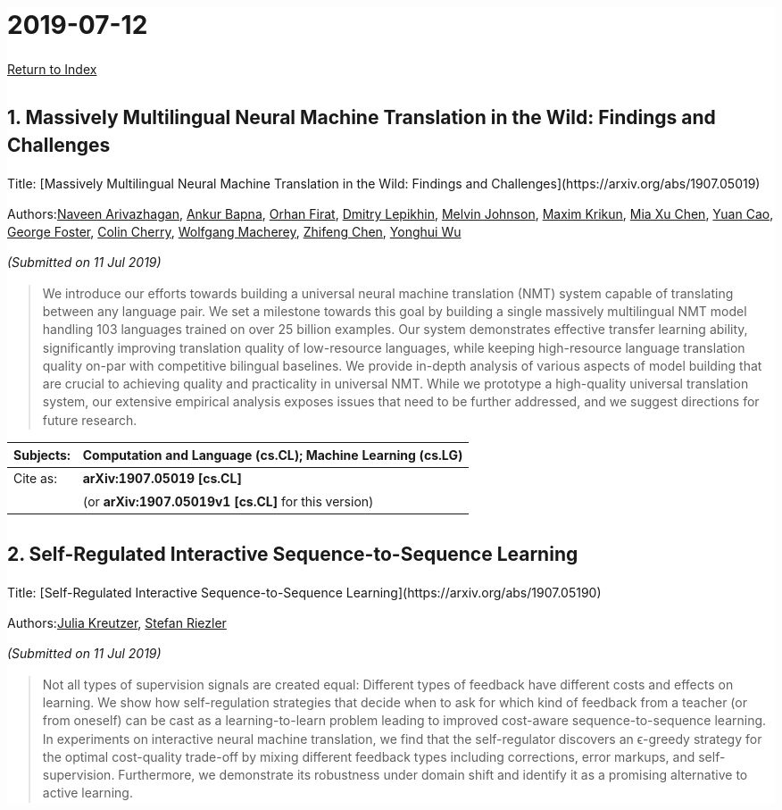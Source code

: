 



# 2019-07-12

[Return to Index](#Index)

<h2 id="2019-07-12-1">1. Massively Multilingual Neural Machine Translation in the Wild: Findings and Challenges</h2>
Title: [Massively Multilingual Neural Machine Translation in the Wild: Findings and Challenges](https://arxiv.org/abs/1907.05019)

Authors:[Naveen Arivazhagan](https://arxiv.org/search/cs?searchtype=author&query=Arivazhagan%2C+N), [Ankur Bapna](https://arxiv.org/search/cs?searchtype=author&query=Bapna%2C+A), [Orhan Firat](https://arxiv.org/search/cs?searchtype=author&query=Firat%2C+O), [Dmitry Lepikhin](https://arxiv.org/search/cs?searchtype=author&query=Lepikhin%2C+D), [Melvin Johnson](https://arxiv.org/search/cs?searchtype=author&query=Johnson%2C+M), [Maxim Krikun](https://arxiv.org/search/cs?searchtype=author&query=Krikun%2C+M), [Mia Xu Chen](https://arxiv.org/search/cs?searchtype=author&query=Chen%2C+M+X), [Yuan Cao](https://arxiv.org/search/cs?searchtype=author&query=Cao%2C+Y), [George Foster](https://arxiv.org/search/cs?searchtype=author&query=Foster%2C+G), [Colin Cherry](https://arxiv.org/search/cs?searchtype=author&query=Cherry%2C+C), [Wolfgang Macherey](https://arxiv.org/search/cs?searchtype=author&query=Macherey%2C+W), [Zhifeng Chen](https://arxiv.org/search/cs?searchtype=author&query=Chen%2C+Z), [Yonghui Wu](https://arxiv.org/search/cs?searchtype=author&query=Wu%2C+Y)

*(Submitted on 11 Jul 2019)*

> We introduce our efforts towards building a universal neural machine translation (NMT) system capable of translating between any language pair. We set a milestone towards this goal by building a single massively multilingual NMT model handling 103 languages trained on over 25 billion examples. Our system demonstrates effective transfer learning ability, significantly improving translation quality of low-resource languages, while keeping high-resource language translation quality on-par with competitive bilingual baselines. We provide in-depth analysis of various aspects of model building that are crucial to achieving quality and practicality in universal NMT. While we prototype a high-quality universal translation system, our extensive empirical analysis exposes issues that need to be further addressed, and we suggest directions for future research.

| Subjects: | **Computation and Language (cs.CL)**; Machine Learning (cs.LG) |
| --------- | ------------------------------------------------------------ |
| Cite as:  | **arXiv:1907.05019 [cs.CL]**                                 |
|           | (or **arXiv:1907.05019v1 [cs.CL]** for this version)         |

<h2 id="2019-07-12-2">2. Self-Regulated Interactive Sequence-to-Sequence Learning</h2>
Title: [Self-Regulated Interactive Sequence-to-Sequence Learning](https://arxiv.org/abs/1907.05190)

Authors:[Julia Kreutzer](https://arxiv.org/search/cs?searchtype=author&query=Kreutzer%2C+J), [Stefan Riezler](https://arxiv.org/search/cs?searchtype=author&query=Riezler%2C+S)

*(Submitted on 11 Jul 2019)*

> Not all types of supervision signals are created equal: Different types of feedback have different costs and effects on learning. We show how self-regulation strategies that decide when to ask for which kind of feedback from a teacher (or from oneself) can be cast as a learning-to-learn problem leading to improved cost-aware sequence-to-sequence learning. In experiments on interactive neural machine translation, we find that the self-regulator discovers an ϵ-greedy strategy for the optimal cost-quality trade-off by mixing different feedback types including corrections, error markups, and self-supervision. Furthermore, we demonstrate its robustness under domain shift and identify it as a promising alternative to active learning.
